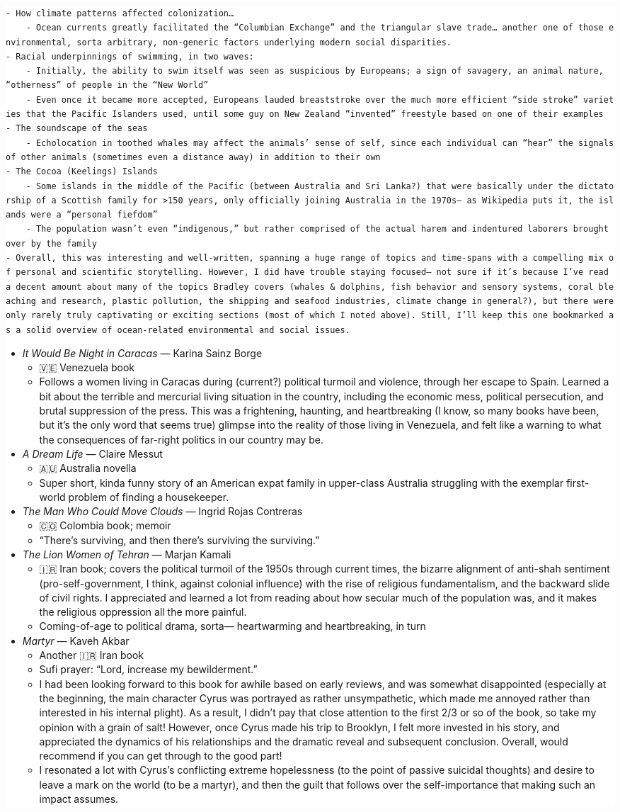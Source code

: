     - How climate patterns affected colonization…
        - Ocean currents greatly facilitated the “Columbian Exchange” and the triangular slave trade… another one of those environmental, sorta arbitrary, non-generic factors underlying modern social disparities.
    - Racial underpinnings of swimming, in two waves:
        - Initially, the ability to swim itself was seen as suspicious by Europeans; a sign of savagery, an animal nature, “otherness” of people in the “New World”
        - Even once it became more accepted, Europeans lauded breaststroke over the much more efficient “side stroke” varieties that the Pacific Islanders used, until some guy on New Zealand “invented” freestyle based on one of their examples
    - The soundscape of the seas
        - Echolocation in toothed whales may affect the animals’ sense of self, since each individual can “hear” the signals of other animals (sometimes even a distance away) in addition to their own
    - The Cocoa (Keelings) Islands
        - Some islands in the middle of the Pacific (between Australia and Sri Lanka?) that were basically under the dictatorship of a Scottish family for >150 years, only officially joining Australia in the 1970s— as Wikipedia puts it, the islands were a “personal fiefdom”
        - The population wasn’t even “indigenous,” but rather comprised of the actual harem and indentured laborers brought over by the family
    - Overall, this was interesting and well-written, spanning a huge range of topics and time-spans with a compelling mix of personal and scientific storytelling. However, I did have trouble staying focused— not sure if it’s because I’ve read a decent amount about many of the topics Bradley covers (whales & dolphins, fish behavior and sensory systems, coral bleaching and research, plastic pollution, the shipping and seafood industries, climate change in general?), but there were only rarely truly captivating or exciting sections (most of which I noted above). Still, I’ll keep this one bookmarked as a solid overview of ocean-related environmental and social issues.
- *It Would Be Night in Caracas* — Karina Sainz Borge
    - 🇻🇪 Venezuela book
    - Follows a women living in Caracas during (current?) political turmoil and violence, through her escape to Spain. Learned a bit about the terrible and mercurial living situation in the country, including the economic mess, political persecution, and brutal suppression of the press. This was a frightening, haunting, and heartbreaking (I know, so many books have been, but it’s the only word that seems true) glimpse into the reality of those living in Venezuela, and felt like a warning to what the consequences of far-right politics in our country may be.
- *A Dream Life* — Claire Messut
    - 🇦🇺 Australia novella
    - Super short, kinda funny story of an American expat family in upper-class Australia struggling with the exemplar first-world problem of finding a housekeeper.
- *The Man Who Could Move Clouds* — Ingrid Rojas Contreras
    - 🇨🇴 Colombia book; memoir
    - “There’s surviving, and then there’s surviving the surviving.”
- *The Lion Women of Tehran* — Marjan Kamali
    - 🇮🇷 Iran book; covers the political turmoil of the 1950s through current times, the bizarre alignment of anti-shah sentiment (pro-self-government, I think, against colonial influence) with the rise of religious fundamentalism, and the backward slide of civil rights. I appreciated and learned a lot from reading about how secular much of the population was, and it makes the religious oppression all the more painful.
    - Coming-of-age to political drama, sorta— heartwarming and heartbreaking, in turn
- *Martyr* — Kaveh Akbar
    - Another 🇮🇷 Iran book
    - Sufi prayer: “Lord, increase my bewilderment.”
    - I had been looking forward to this book for awhile based on early reviews, and was somewhat disappointed (especially at the beginning, the main character Cyrus was portrayed as rather unsympathetic, which made me annoyed rather than interested in his internal plight). As a result, I didn’t pay that close attention to the first 2/3 or so of the book, so take my opinion with a grain of salt! However, once Cyrus made his trip to Brooklyn, I felt more invested in his story, and appreciated the dynamics of his relationships and the dramatic reveal and subsequent conclusion. Overall, would recommend if you can get through to the good part!
    - I resonated a lot with Cyrus’s conflicting extreme hopelessness (to the point of passive suicidal thoughts) and desire to leave a mark on the world (to be a martyr), and then the guilt that follows over the self-importance that making such an impact assumes.